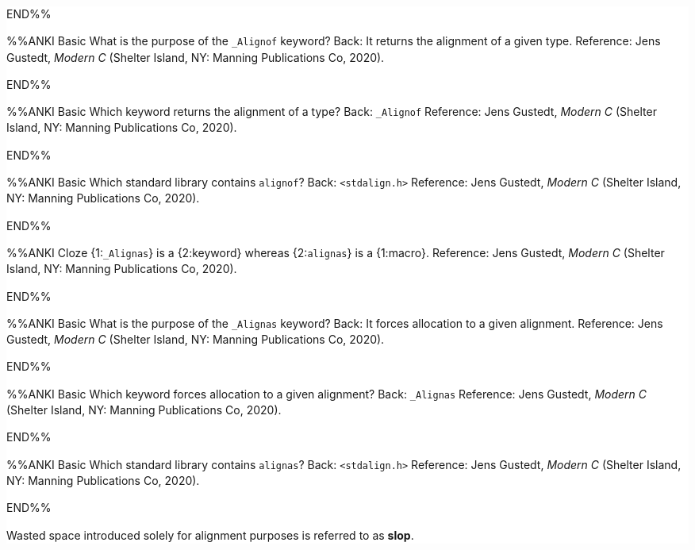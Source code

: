 END%%

%%ANKI
Basic
What is the purpose of the `_Alignof` keyword?
Back: It returns the alignment of a given type.
Reference: Jens Gustedt, _Modern C_ (Shelter Island, NY: Manning Publications Co, 2020).

END%%

%%ANKI
Basic
Which keyword returns the alignment of a type?
Back: `_Alignof`
Reference: Jens Gustedt, _Modern C_ (Shelter Island, NY: Manning Publications Co, 2020).

END%%

%%ANKI
Basic
Which standard library contains `alignof`?
Back: `<stdalign.h>`
Reference: Jens Gustedt, _Modern C_ (Shelter Island, NY: Manning Publications Co, 2020).

END%%

%%ANKI
Cloze
{1:`_Alignas`} is a {2:keyword} whereas {2:`alignas`} is a {1:macro}.
Reference: Jens Gustedt, _Modern C_ (Shelter Island, NY: Manning Publications Co, 2020).

END%%

%%ANKI
Basic
What is the purpose of the `_Alignas` keyword?
Back: It forces allocation to a given alignment.
Reference: Jens Gustedt, _Modern C_ (Shelter Island, NY: Manning Publications Co, 2020).

END%%

%%ANKI
Basic
Which keyword forces allocation to a given alignment?
Back: `_Alignas`
Reference: Jens Gustedt, _Modern C_ (Shelter Island, NY: Manning Publications Co, 2020).

END%%

%%ANKI
Basic
Which standard library contains `alignas`?
Back: `<stdalign.h>`
Reference: Jens Gustedt, _Modern C_ (Shelter Island, NY: Manning Publications Co, 2020).

END%%

Wasted space introduced solely for alignment purposes is referred to as **slop**.

